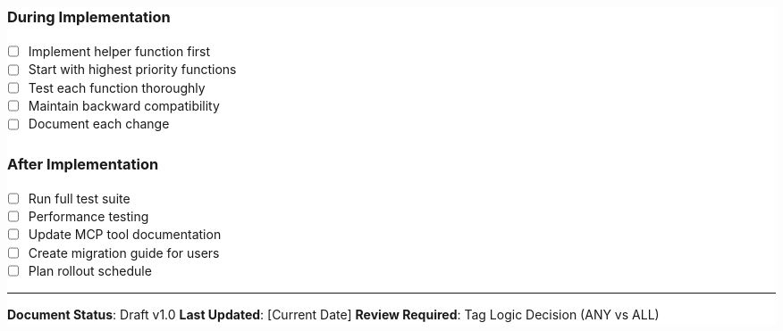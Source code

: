### During Implementation  
- [ ] Implement helper function first
- [ ] Start with highest priority functions
- [ ] Test each function thoroughly
- [ ] Maintain backward compatibility
- [ ] Document each change

### After Implementation
- [ ] Run full test suite
- [ ] Performance testing
- [ ] Update MCP tool documentation  
- [ ] Create migration guide for users
- [ ] Plan rollout schedule

---

**Document Status**: Draft v1.0
**Last Updated**: [Current Date]
**Review Required**: Tag Logic Decision (ANY vs ALL)